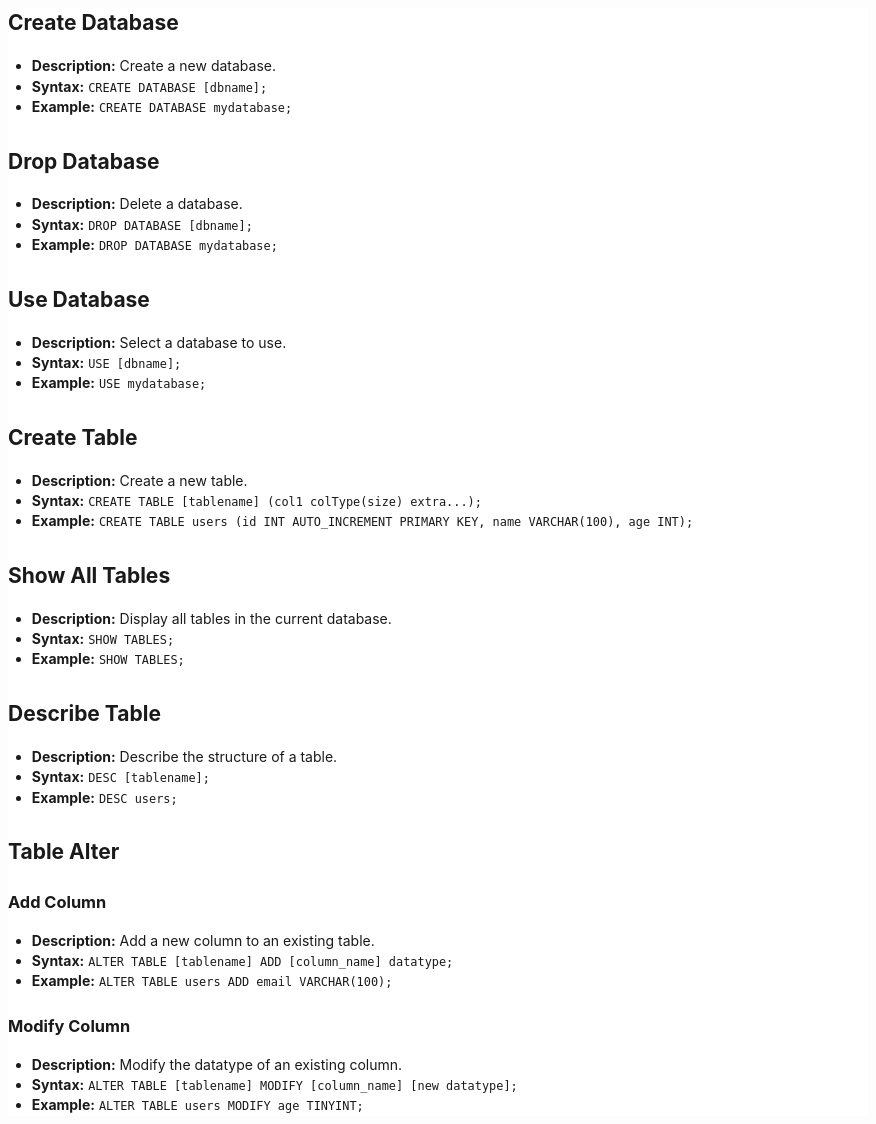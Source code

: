 ## Create Database

- **Description:** Create a new database.
- **Syntax:** `CREATE DATABASE [dbname];`
- **Example:** `CREATE DATABASE mydatabase;`

## Drop Database

- **Description:** Delete a database.
- **Syntax:** `DROP DATABASE [dbname];`
- **Example:** `DROP DATABASE mydatabase;`

## Use Database

- **Description:** Select a database to use.
- **Syntax:** `USE [dbname];`
- **Example:** `USE mydatabase;`

## Create Table

- **Description:** Create a new table.
- **Syntax:** `CREATE TABLE [tablename] (col1 colType(size) extra...);`
- **Example:** `CREATE TABLE users (id INT AUTO_INCREMENT PRIMARY KEY, name VARCHAR(100), age INT);`

## Show All Tables

- **Description:** Display all tables in the current database.
- **Syntax:** `SHOW TABLES;`
- **Example:** `SHOW TABLES;`

## Describe Table

- **Description:** Describe the structure of a table.
- **Syntax:** `DESC [tablename];`
- **Example:** `DESC users;`

## Table Alter

### Add Column

- **Description:** Add a new column to an existing table.
- **Syntax:** `ALTER TABLE [tablename] ADD [column_name] datatype;`
- **Example:** `ALTER TABLE users ADD email VARCHAR(100);`

### Modify Column

- **Description:** Modify the datatype of an existing column.
- **Syntax:** `ALTER TABLE [tablename] MODIFY [column_name] [new datatype];`
- **Example:** `ALTER TABLE users MODIFY age TINYINT;`
